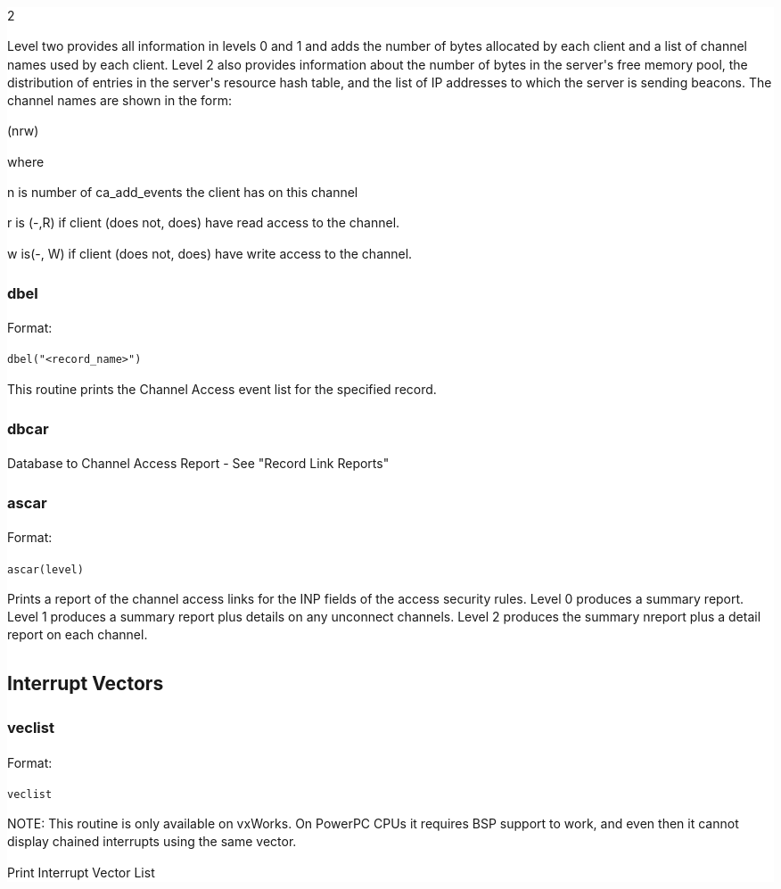 2

Level two provides all information in levels 0 and 1 and adds the number
of bytes allocated by each client and a list of channel names used by
each client. Level 2 also provides information about the number of bytes
in the server's free memory pool, the distribution of entries in the
server's resource hash table, and the list of IP addresses to which the
server is sending beacons. The channel names are shown in the form:

<name>(nrw)

where

n is number of ca_add_events the client has on this channel

r is (-,R) if client (does not, does) have read access to the channel.

w is(-, W) if client (does not, does) have write access to the channel.

### dbel

Format:

    dbel("<record_name>")

This routine prints the Channel Access event list for the specified
record.

### dbcar

Database to Channel Access Report - See "Record Link Reports"

### ascar

Format:

    ascar(level)

Prints a report of the channel access links for the INP fields of the
access security rules. Level 0 produces a summary report. Level 1
produces a summary report plus details on any unconnect channels. Level
2 produces the summary nreport plus a detail report on each channel.

Interrupt Vectors
-----------------

### veclist

Format:

    veclist

NOTE: This routine is only available on vxWorks. On PowerPC CPUs it
requires BSP support to work, and even then it cannot display chained
interrupts using the same vector.

Print Interrupt Vector List

